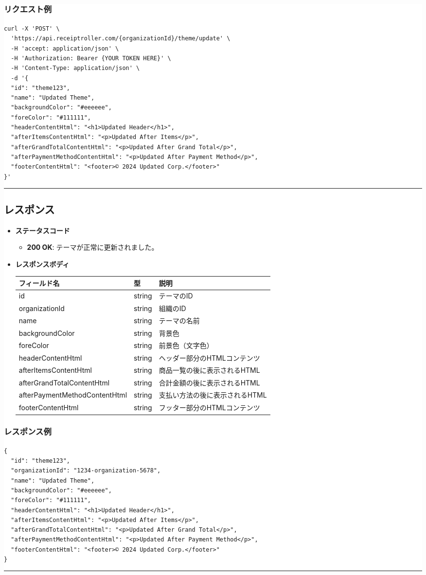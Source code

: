 ### リクエスト例

    curl -X 'POST' \
      'https://api.receiptroller.com/{organizationId}/theme/update' \
      -H 'accept: application/json' \
      -H 'Authorization: Bearer {YOUR TOKEN HERE}' \
      -H 'Content-Type: application/json' \
      -d '{
      "id": "theme123",
      "name": "Updated Theme",
      "backgroundColor": "#eeeeee",
      "foreColor": "#111111",
      "headerContentHtml": "<h1>Updated Header</h1>",
      "afterItemsContentHtml": "<p>Updated After Items</p>",
      "afterGrandTotalContentHtml": "<p>Updated After Grand Total</p>",
      "afterPaymentMethodContentHtml": "<p>Updated After Payment Method</p>",
      "footerContentHtml": "<footer>© 2024 Updated Corp.</footer>"
    }'

---

## レスポンス

- **ステータスコード**

  - **200 OK**: テーマが正常に更新されました。

- **レスポンスボディ**

  | フィールド名                     | 型     | 説明                          |
  |----------------------------------|--------|-------------------------------|
  | id                               | string | テーマのID                     |
  | organizationId                   | string | 組織のID                       |
  | name                             | string | テーマの名前                   |
  | backgroundColor                  | string | 背景色                         |
  | foreColor                        | string | 前景色（文字色）               |
  | headerContentHtml                | string | ヘッダー部分のHTMLコンテンツ     |
  | afterItemsContentHtml            | string | 商品一覧の後に表示されるHTML     |
  | afterGrandTotalContentHtml       | string | 合計金額の後に表示されるHTML     |
  | afterPaymentMethodContentHtml    | string | 支払い方法の後に表示されるHTML   |
  | footerContentHtml                | string | フッター部分のHTMLコンテンツ     |

### レスポンス例

    {
      "id": "theme123",
      "organizationId": "1234-organization-5678",
      "name": "Updated Theme",
      "backgroundColor": "#eeeeee",
      "foreColor": "#111111",
      "headerContentHtml": "<h1>Updated Header</h1>",
      "afterItemsContentHtml": "<p>Updated After Items</p>",
      "afterGrandTotalContentHtml": "<p>Updated After Grand Total</p>",
      "afterPaymentMethodContentHtml": "<p>Updated After Payment Method</p>",
      "footerContentHtml": "<footer>© 2024 Updated Corp.</footer>"
    }

---
